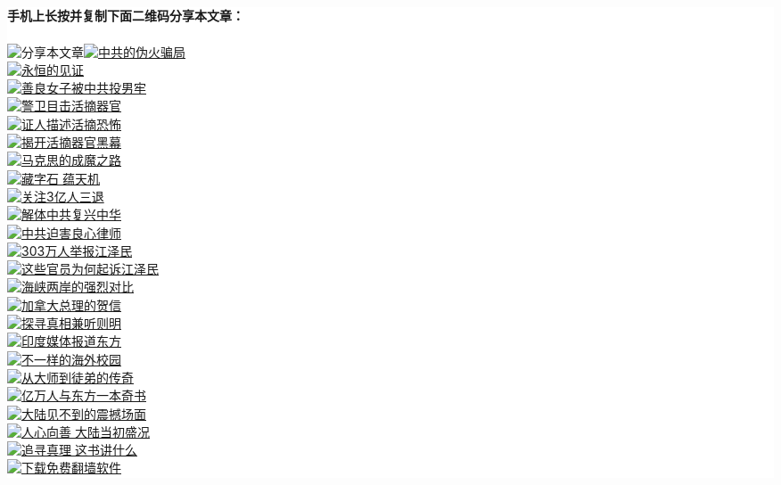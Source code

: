 <strong>手机上长按并复制下面二维码分享本文章：</strong><br><br><img src="http://d1p1.ip.zn2.us/v.php?action=qrcode&url=/gb/17/1/15/n8707264.md%231" title="分享本文章"></td><td VALIGN=TOP><a href="/gb/16/1/21/n4622075.md?dfh#1" target="_blank"><img src="https://raw.githubusercontent.com/ymo2633/djy/master/gb/300/wei-f1.jpg" title="中共的伪火骗局"  alt="中共的伪火骗局"></a><br><a href="https://github.com/ymo2633/www/blob/master/README.md?dfh#9" target="_blank"><img src="https://raw.githubusercontent.com/ymo2633/djy/master/gb/300/yong-h.jpg" title="永恒的见证"  alt="永恒的见证"></a><br><a href="/gb/13/9/29/n3974789.md?dfh#1" target="_blank"><img src="https://raw.githubusercontent.com/ymo2633/djy/master/gb/300/shang-lnz.jpg" title="善良女子被中共投男牢"  alt="善良女子被中共投男牢"></a><br><a href="/gb/16/3/16/n4663449.md?dfh#1" target="_blank"><img src="https://raw.githubusercontent.com/ymo2633/djy/master/gb/300/huo-z3.jpg" title="警卫目击活摘器官"  alt="警卫目击活摘器官"></a><br><a href="/gb/16/8/7/n8177641.md?dfh#1" target="_blank"><img src="https://raw.githubusercontent.com/ymo2633/djy/master/gb/300/huo-z4.jpg" title="证人描述活摘恐怖"  alt="证人描述活摘恐怖"></a><br><a href="/gb/10/4/19/n2881569.md?dfh#1" target="_blank"><img src="https://raw.githubusercontent.com/ymo2633/djy/master/gb/300/huo-z1.jpg" title="揭开活摘器官黑幕"  alt="揭开活摘器官黑幕"></a><br><a href="/gb/10/11/7/n3077476.md?dfh#1" target="_blank"><img src="https://raw.githubusercontent.com/ymo2633/djy/master/gb/300/ma-ks.jpg" title="马克思的成魔之路"  alt="马克思的成魔之路"></a><br><a href="/gb/14/6/9/n4173977.md?dfh#1" target="_blank"><img src="https://raw.githubusercontent.com/ymo2633/djy/master/gb/300/chang-zs.jpg" title="藏字石 蕴天机"  alt="藏字石 蕴天机"></a><br><a href="/gb/18/5/10/n10381511.md?dfh#1" target="_blank"><img src="https://raw.githubusercontent.com/ymo2633/djy/master/gb/300/st1.jpg" title="关注3亿人三退"  alt="关注3亿人三退"></a><br><a href="/gb/18/3/21/n10237682.md?dfh#1" target="_blank"><img src="https://raw.githubusercontent.com/ymo2633/djy/master/gb/300/jie-t.jpg" title="解体中共复兴中华"  alt="解体中共复兴中华"></a><br><a href="/gb/9/2/9/n2422991.md?dfh#1" target="_blank"><img src="https://raw.githubusercontent.com/ymo2633/djy/master/gb/300/gao-zs.jpg" title="中共迫害良心律师"  alt="中共迫害良心律师"></a><br><a href="/gb/18/12/9/n10900044.md?dfh#1" target="_blank"><img src="https://raw.githubusercontent.com/ymo2633/djy/master/gb/300/sj1.jpg" title="303万人举报江泽民"  alt="303万人举报江泽民"></a><br><a href="/gb/18/8/28/n10672014.md?dfh#1" target="_blank"><img src="https://raw.githubusercontent.com/ymo2633/djy/master/gb/300/sj2.jpg" title="这些官员为何起诉江泽民"  alt="这些官员为何起诉江泽民"></a><br><a href="/gb/8/12/18/n2367165.md?dfh#1" target="_blank"><img src="https://raw.githubusercontent.com/ymo2633/djy/master/gb/300/liangan.jpg" title="海峡两岸的强烈对比"  alt="海峡两岸的强烈对比"></a><br><a href="/gb/15/12/10/n4593139.md?dfh#1" target="_blank"><img src="https://raw.githubusercontent.com/ymo2633/djy/master/gb/300/jia-ndzl.jpg" title="加拿大总理的贺信"  alt="加拿大总理的贺信"></a><br><a href="/gb/11/6/17/n3289382.md?dfh#1" target="_blank"><img src="https://raw.githubusercontent.com/ymo2633/djy/master/gb/300/xiao-wd.jpg" title="探寻真相兼听则明"  alt="探寻真相兼听则明"></a><br><a href="/gb/18/10/27/n10812623.md?dfh#1" target="_blank"><img src="https://raw.githubusercontent.com/ymo2633/djy/master/gb/300/yindu.jpg" title="印度媒体报道东方"  alt="印度媒体报道东方"></a><br><a href="/gb/18/6/9/n10469652.md?dfh#1" target="_blank"><img src="https://raw.githubusercontent.com/ymo2633/djy/master/gb/300/xie-j.jpg" title="不一样的海外校园"  alt="不一样的海外校园"></a><br><a href="/gb/7/4/5/n1669415.md?dfh#1" target="_blank"><img src="https://raw.githubusercontent.com/ymo2633/djy/master/gb/300/li-up.jpg" title="从大师到徒弟的传奇"  alt="从大师到徒弟的传奇"></a><br><a href="/gb/17/5/26/n9191512.md?dfh#1" target="_blank"><img src="https://raw.githubusercontent.com/ymo2633/djy/master/gb/300/zfl2.jpg" title="亿万人与东方一本奇书"  alt="亿万人与东方一本奇书"></a><br><a href="/gb/13/11/27/n4020290.md?dfh#1" target="_blank"><img src="https://raw.githubusercontent.com/ymo2633/djy/master/gb/300/zhen-h.jpg" title="大陆见不到的震撼场面"  alt="大陆见不到的震撼场面"></a><br><a href="/gb/15/7/17/n4482910.md?dfh#1" target="_blank"><img src="https://raw.githubusercontent.com/ymo2633/djy/master/gb/300/dalu-sk.jpg" title="人心向善 大陆当初盛况"  alt="人心向善 大陆当初盛况"></a><br><a href="/gb/19/1/5/n10955468.md?dfh#1" target="_blank"><img src="https://raw.githubusercontent.com/ymo2633/djy/master/gb/300/zfl1.jpg" title="追寻真理 这书讲什么"  alt="追寻真理 这书讲什么"></a><br><a href="https://github.com/bannedbook/fanqiang/wiki" target="_blank"><img src="https://raw.githubusercontent.com/ymo2633/djy/master/gb/300/fq1.jpg" title="下载免费翻墙软件"  alt="下载免费翻墙软件"></a><br></td></tr></table>